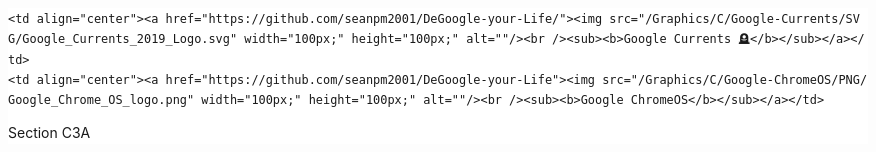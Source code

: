     <td align="center"><a href="https://github.com/seanpm2001/DeGoogle-your-Life/"><img src="/Graphics/C/Google-Currents/SVG/Google_Currents_2019_Logo.svg" width="100px;" height="100px;" alt=""/><br /><sub><b>Google Currents 🪦️</b></sub></a></td>
    <td align="center"><a href="https://github.com/seanpm2001/DeGoogle-your-Life"><img src="/Graphics/C/Google-ChromeOS/PNG/Google_Chrome_OS_logo.png" width="100px;" height="100px;" alt=""/><br /><sub><b>Google ChromeOS</b></sub></a></td>
  </tr>
  
  
  <tr>
    <td align="center"><p>Section C3A</p></td>